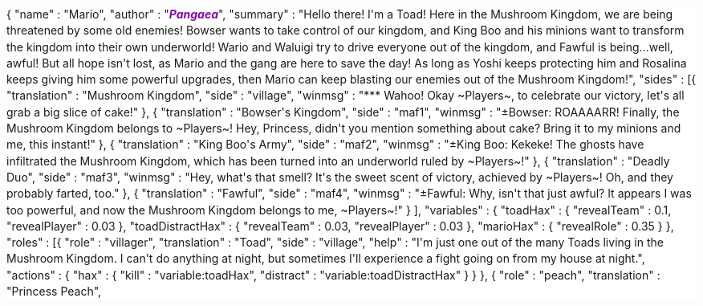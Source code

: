 {
	"name" : "Mario",
	"author" : "<b><i><span style='color:#8904B1'>Pangaea</span></i></b>",
	"summary" : "Hello there! I'm a Toad! Here in the Mushroom Kingdom, we are being threatened by some old enemies! Bowser wants to take control of our kingdom, and King Boo and his minions want to transform the kingdom into their own underworld! Wario and Waluigi try to drive everyone out of the kingdom, and Fawful is being...well, awful! But all hope isn't lost, as Mario and the gang are here to save the day! As long as Yoshi keeps protecting him and Rosalina keeps giving him some powerful upgrades, then Mario can keep blasting our enemies out of the Mushroom Kingdom!",
	"sides" : [{
			"translation" : "Mushroom Kingdom",
			"side" : "village",
			"winmsg" : "*** Wahoo! Okay ~Players~, to celebrate our victory, let's all grab a big slice of cake!"
		}, {
			"translation" : "Bowser's Kingdom",
			"side" : "maf1",
			"winmsg" : "±Bowser: ROAAAARR! Finally, the Mushroom Kingdom belongs to ~Players~! Hey, Princess, didn't you mention something about cake? Bring it to my minions and me, this instant!"
		}, {
			"translation" : "King Boo's Army",
			"side" : "maf2",
			"winmsg" : "±King Boo: Kekeke! The ghosts have infiltrated the Mushroom Kingdom, which has been turned into an underworld ruled by ~Players~!"
		}, {
			"translation" : "Deadly Duo",
			"side" : "maf3",
			"winmsg" : "Hey, what's that smell? It's the sweet scent of victory, achieved by ~Players~! Oh, and they probably farted, too."
		}, {
			"translation" : "Fawful",
			"side" : "maf4",
			"winmsg" : "±Fawful: Why, isn't that just awful? It appears I was too powerful, and now the Mushroom Kingdom belongs to me, ~Players~!"
		}
	],
	"variables" : {
		"toadHax" : {
			"revealTeam" : 0.1,
			"revealPlayer" : 0.03
		},
		"toadDistractHax" : {
			"revealTeam" : 0.03,
			"revealPlayer" : 0.03
		},
		"marioHax" : {
			"revealRole" : 0.35
		}
	},
	"roles" : [{
			"role" : "villager",
			"translation" : "Toad",
			"side" : "village",
			"help" : "I'm just one out of the many Toads living in the Mushroom Kingdom. I can't do anything at night, but sometimes I'll experience a fight going on from my house at night.",
			"actions" : {
				"hax" : {
					"kill" : "variable:toadHax",
					"distract" : "variable:toadDistractHax"
				}
			}
		}, {
			"role" : "peach",
			"translation" : "Princess Peach",